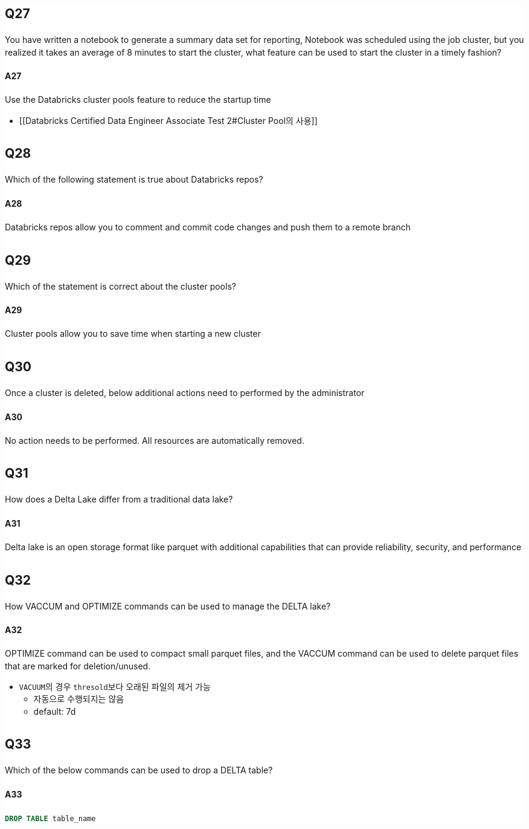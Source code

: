 ## Q27
You have written a notebook to generate a summary data set for reporting, Notebook was scheduled using the job cluster, but you realized it takes an average of 8 minutes to start the cluster, what feature can be used to start the cluster in a timely fashion?
#### A27
Use the Databricks cluster pools feature to reduce the startup time
- [[Databricks Certified Data Engineer Associate Test 2#Cluster Pool의 사용]]

## Q28
Which of the following statement is true about Databricks repos?
#### A28
Databricks repos allow you to comment and commit code changes and push them to a remote branch

## Q29
Which of the statement is correct about the cluster pools?
#### A29
Cluster pools allow you to save time when starting a new cluster

## Q30
Once a cluster is deleted, below additional actions need to performed by the administrator
#### A30
No action needs to be performed. All resources are automatically removed.

## Q31
How does a Delta Lake differ from a traditional data lake?
#### A31
Delta lake is an open storage format like parquet with additional capabilities that can provide reliability, security, and performance

## Q32
How VACCUM and OPTIMIZE commands can be used to manage the DELTA lake?
#### A32
OPTIMIZE command can be used to compact small parquet files, and the VACCUM command can be used to delete parquet files that are marked for deletion/unused.
- `VACUUM`의 경우 `thresold`보다 오래된 파일의 제거 가능
	- 자동으로 수행되지는 않음
	- default: 7d

## Q33
Which of the below commands can be used to drop a DELTA table?
#### A33
```sql
DROP TABLE table_name
```
